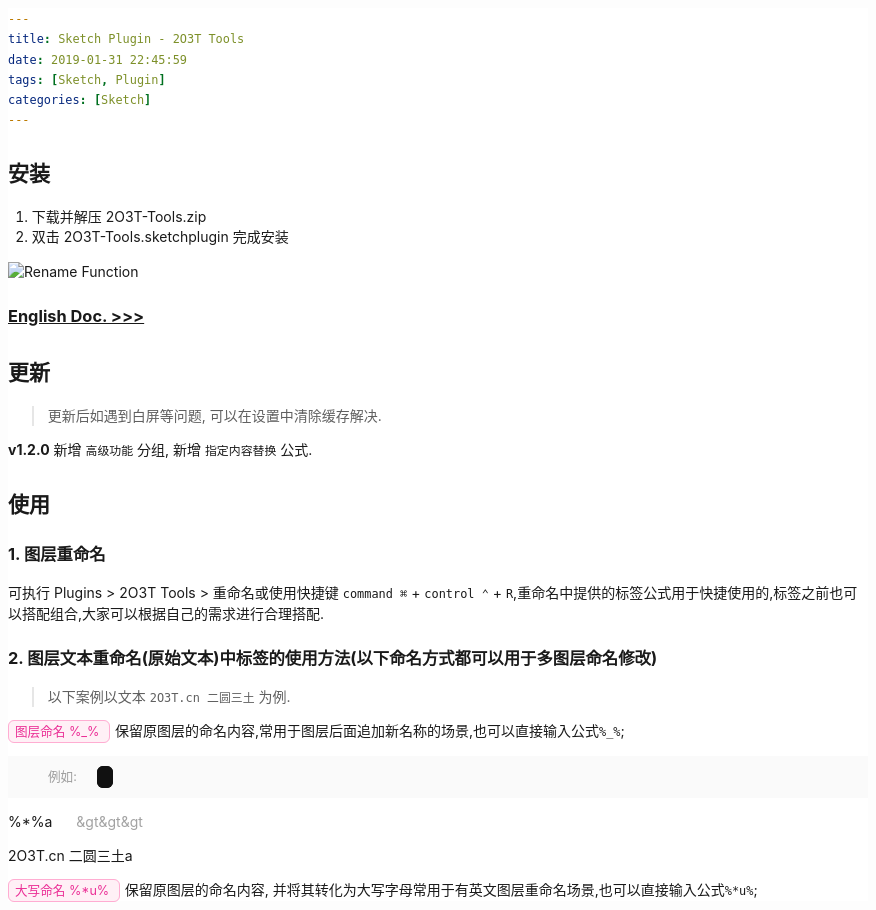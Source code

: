 ```yaml
---
title: Sketch Plugin - 2O3T Tools
date: 2019-01-31 22:45:59
tags: [Sketch, Plugin]
categories: [Sketch]
---
```


## 安装

1. 下载并解压 2O3T-Tools.zip
2. 双击 2O3T-Tools.sketchplugin 完成安装

![Rename Function](https://raw.githubusercontent.com/2o3t/2o3t-Sketch-Tools/master/docs/images/capture_04.gif)

### [English Doc. >>>](https://github.com/2o3t/2o3t-Sketch-Tools/blob/master/docs/README-Rename.md)

## 更新

> 更新后如遇到白屏等问题, 可以在设置中清除缓存解决.

**v1.2.0** 新增 `高级功能` 分组, 新增 `指定内容替换` 公式.

## 使用

### 1. 图层重命名

可执行 Plugins > 2O3T Tools > 重命名或使用快捷键 `command ⌘` + `control ⌃` + `R`,重命名中提供的标签公式用于快捷使用的,标签之前也可以搭配组合,大家可以根据自己的需求进行合理搭配.

### 2. 图层文本重命名(原始文本)中标签的使用方法(以下命名方式都可以用于多图层命名修改)

> 以下案例以文本 `2O3T.cn 二圆三土` 为例.

<span style="background: #fff0f6; color: #eb2f96; padding: 3px 6px; border: solid 1px #ffadd2; border-radius: 6px; font-size: 0.9em; margin-right: 5px;"> 图层命名 %_% </span> 保留原图层的命名内容,常用于图层后面追加新名称的场景,也可以直接输入公式`%_%`;

<p style="background: #fafafa; padding: 12px 20px; font-size: 0.9em; color: #111;">
<span style="padding: 0 20px; opacity: 0.4;">例如: </span>
<span style="background: #111; color: #fff; padding: 3px 6px 3px 8px; border: solid 1px #111; border-radius: 6px; font-size: 0.9em; margin-right: 5px;">

%*%a
</span>
<span style="padding: 0 20px; opacity: 0.4;"> &gt&gt&gt </span>

2O3T.cn 二圆三土a
</p>

<span style="background: #fff0f6; color: #eb2f96; padding: 3px 6px; border: solid 1px #ffadd2; border-radius: 6px; font-size: 0.9em; margin-right: 5px;"> 大写命名 %*u% </span> 保留原图层的命名内容, 并将其转化为大写字母常用于有英文图层重命名场景,也可以直接输入公式`%*u%`;
